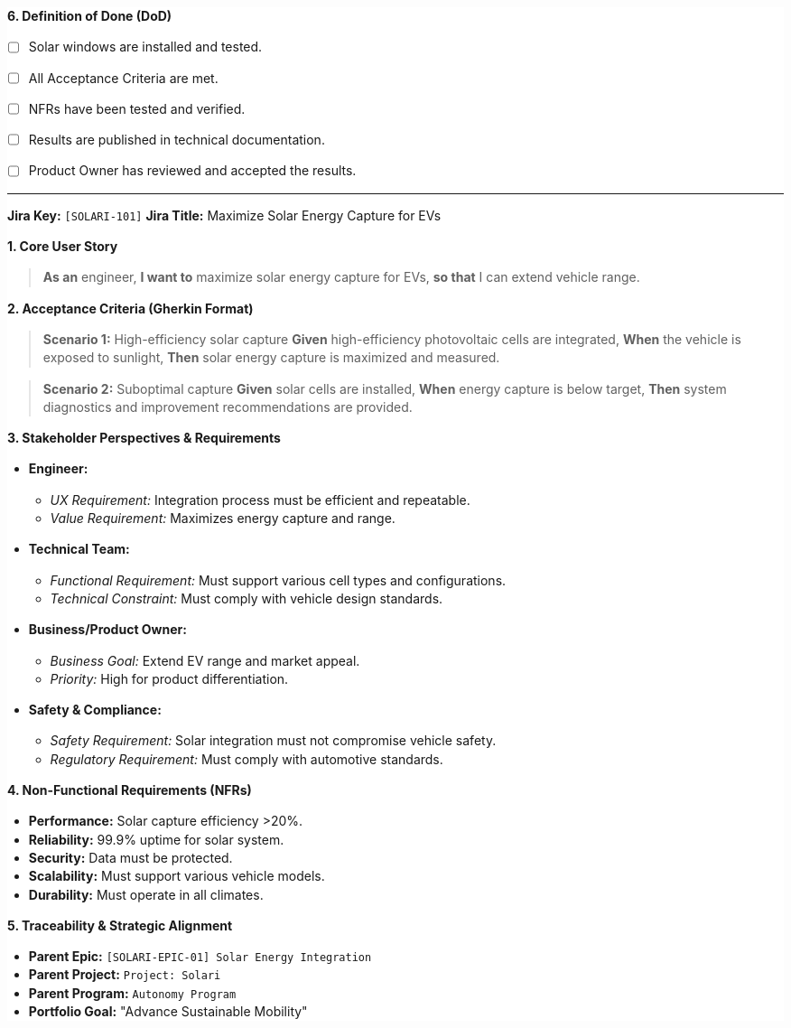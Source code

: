 **6. Definition of Done (DoD)**
*   [ ] Solar windows are installed and tested.
*   [ ] All Acceptance Criteria are met.
*   [ ] NFRs have been tested and verified.
*   [ ] Results are published in technical documentation.
*   [ ] Product Owner has reviewed and accepted the results.



---

**Jira Key:** `[SOLARI-101]`
**Jira Title:** Maximize Solar Energy Capture for EVs

**1. Core User Story**
> **As an** engineer,
> **I want to** maximize solar energy capture for EVs,
> **so that** I can extend vehicle range.

**2. Acceptance Criteria (Gherkin Format)**
> **Scenario 1:** High-efficiency solar capture
> **Given** high-efficiency photovoltaic cells are integrated,
> **When** the vehicle is exposed to sunlight,
> **Then** solar energy capture is maximized and measured.

> **Scenario 2:** Suboptimal capture
> **Given** solar cells are installed,
> **When** energy capture is below target,
> **Then** system diagnostics and improvement recommendations are provided.

**3. Stakeholder Perspectives & Requirements**
*   **Engineer:**
	*   *UX Requirement:* Integration process must be efficient and repeatable.
	*   *Value Requirement:* Maximizes energy capture and range.

*   **Technical Team:**
	*   *Functional Requirement:* Must support various cell types and configurations.
	*   *Technical Constraint:* Must comply with vehicle design standards.

*   **Business/Product Owner:**
	*   *Business Goal:* Extend EV range and market appeal.
	*   *Priority:* High for product differentiation.

*   **Safety & Compliance:**
	*   *Safety Requirement:* Solar integration must not compromise vehicle safety.
	*   *Regulatory Requirement:* Must comply with automotive standards.

**4. Non-Functional Requirements (NFRs)**
*   **Performance:** Solar capture efficiency >20%.
*   **Reliability:** 99.9% uptime for solar system.
*   **Security:** Data must be protected.
*   **Scalability:** Must support various vehicle models.
*   **Durability:** Must operate in all climates.

**5. Traceability & Strategic Alignment**
*   **Parent Epic:** `[SOLARI-EPIC-01] Solar Energy Integration`
*   **Parent Project:** `Project: Solari`
*   **Parent Program:** `Autonomy Program`
*   **Portfolio Goal:** "Advance Sustainable Mobility"
